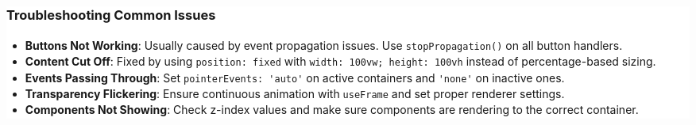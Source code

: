 ### Troubleshooting Common Issues

- **Buttons Not Working**: Usually caused by event propagation issues. Use `stopPropagation()` on all button handlers.
- **Content Cut Off**: Fixed by using `position: fixed` with `width: 100vw; height: 100vh` instead of percentage-based sizing.
- **Events Passing Through**: Set `pointerEvents: 'auto'` on active containers and `'none'` on inactive ones.
- **Transparency Flickering**: Ensure continuous animation with `useFrame` and set proper renderer settings.
- **Components Not Showing**: Check z-index values and make sure components are rendering to the correct container.